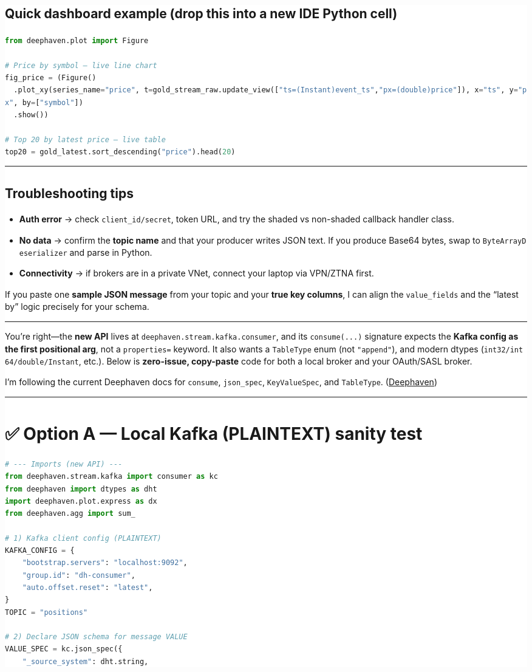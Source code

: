 ## Quick dashboard example (drop this into a new IDE Python cell)

```python
from deephaven.plot import Figure

# Price by symbol — live line chart
fig_price = (Figure()
  .plot_xy(series_name="price", t=gold_stream_raw.update_view(["ts=(Instant)event_ts","px=(double)price"]), x="ts", y="px", by=["symbol"])
  .show())

# Top 20 by latest price — live table
top20 = gold_latest.sort_descending("price").head(20)
```

---

## Troubleshooting tips

- **Auth error** → check `client_id/secret`, token URL, and try the shaded vs non-shaded callback handler class.
    
- **No data** → confirm the **topic name** and that your producer writes JSON text. If you produce Base64 bytes, swap to `ByteArrayDeserializer` and parse in Python.
    
- **Connectivity** → if brokers are in a private VNet, connect your laptop via VPN/ZTNA first.
    

If you paste one **sample JSON message** from your topic and your **true key columns**, I can align the `value_fields` and the “latest by” logic precisely for your schema.


---------------------------------

You’re right—the **new API** lives at `deephaven.stream.kafka.consumer`, and its `consume(...)` signature expects the **Kafka config as the first positional arg**, not a `properties=` keyword. It also wants a `TableType` enum (not `"append"`), and modern dtypes (`int32/int64/double/Instant`, etc.). Below is **zero-issue, copy-paste** code for both a local broker and your OAuth/SASL broker.

I’m following the current Deephaven docs for `consume`, `json_spec`, `KeyValueSpec`, and `TableType`. ([Deephaven](https://deephaven.io/core/0.39.8/docs/reference/data-import-export/Kafka/consume/?utm_source=chatgpt.com "consume"))

---

# ✅ Option A — Local Kafka (PLAINTEXT) sanity test

```python
# --- Imports (new API) ---
from deephaven.stream.kafka import consumer as kc
from deephaven import dtypes as dht
import deephaven.plot.express as dx
from deephaven.agg import sum_

# 1) Kafka client config (PLAINTEXT)
KAFKA_CONFIG = {
    "bootstrap.servers": "localhost:9092",
    "group.id": "dh-consumer",
    "auto.offset.reset": "latest",
}
TOPIC = "positions"

# 2) Declare JSON schema for message VALUE
VALUE_SPEC = kc.json_spec({
    "_source_system": dht.string,
```